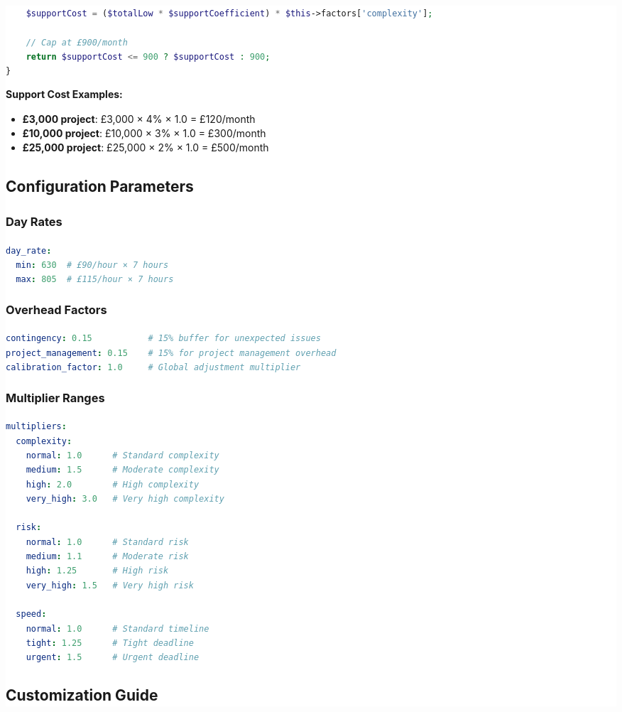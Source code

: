 ```php
    $supportCost = ($totalLow * $supportCoefficient) * $this->factors['complexity'];

    // Cap at £900/month
    return $supportCost <= 900 ? $supportCost : 900;
}
```

**Support Cost Examples:**
- **£3,000 project**: £3,000 × 4% × 1.0 = £120/month
- **£10,000 project**: £10,000 × 3% × 1.0 = £300/month
- **£25,000 project**: £25,000 × 2% × 1.0 = £500/month

## Configuration Parameters

### Day Rates
```yaml
day_rate:
  min: 630  # £90/hour × 7 hours
  max: 805  # £115/hour × 7 hours
```

### Overhead Factors
```yaml
contingency: 0.15           # 15% buffer for unexpected issues
project_management: 0.15    # 15% for project management overhead
calibration_factor: 1.0     # Global adjustment multiplier
```

### Multiplier Ranges
```yaml
multipliers:
  complexity:
    normal: 1.0      # Standard complexity
    medium: 1.5      # Moderate complexity
    high: 2.0        # High complexity
    very_high: 3.0   # Very high complexity

  risk:
    normal: 1.0      # Standard risk
    medium: 1.1      # Moderate risk
    high: 1.25       # High risk
    very_high: 1.5   # Very high risk

  speed:
    normal: 1.0      # Standard timeline
    tight: 1.25      # Tight deadline
    urgent: 1.5      # Urgent deadline
```

## Customization Guide
